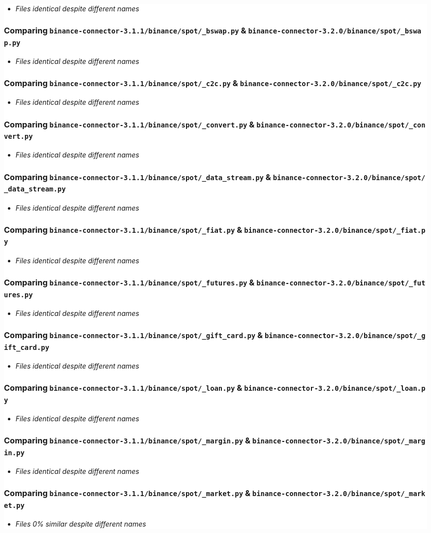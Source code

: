  * *Files identical despite different names*

### Comparing `binance-connector-3.1.1/binance/spot/_bswap.py` & `binance-connector-3.2.0/binance/spot/_bswap.py`

 * *Files identical despite different names*

### Comparing `binance-connector-3.1.1/binance/spot/_c2c.py` & `binance-connector-3.2.0/binance/spot/_c2c.py`

 * *Files identical despite different names*

### Comparing `binance-connector-3.1.1/binance/spot/_convert.py` & `binance-connector-3.2.0/binance/spot/_convert.py`

 * *Files identical despite different names*

### Comparing `binance-connector-3.1.1/binance/spot/_data_stream.py` & `binance-connector-3.2.0/binance/spot/_data_stream.py`

 * *Files identical despite different names*

### Comparing `binance-connector-3.1.1/binance/spot/_fiat.py` & `binance-connector-3.2.0/binance/spot/_fiat.py`

 * *Files identical despite different names*

### Comparing `binance-connector-3.1.1/binance/spot/_futures.py` & `binance-connector-3.2.0/binance/spot/_futures.py`

 * *Files identical despite different names*

### Comparing `binance-connector-3.1.1/binance/spot/_gift_card.py` & `binance-connector-3.2.0/binance/spot/_gift_card.py`

 * *Files identical despite different names*

### Comparing `binance-connector-3.1.1/binance/spot/_loan.py` & `binance-connector-3.2.0/binance/spot/_loan.py`

 * *Files identical despite different names*

### Comparing `binance-connector-3.1.1/binance/spot/_margin.py` & `binance-connector-3.2.0/binance/spot/_margin.py`

 * *Files identical despite different names*

### Comparing `binance-connector-3.1.1/binance/spot/_market.py` & `binance-connector-3.2.0/binance/spot/_market.py`

 * *Files 0% similar despite different names*
